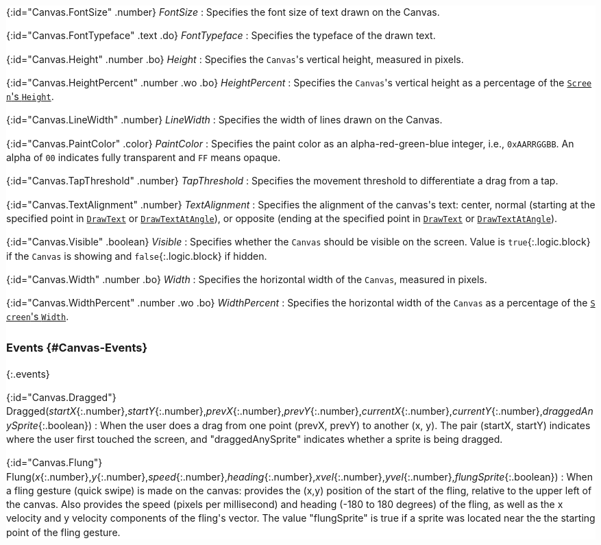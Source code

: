 {:id="Canvas.FontSize" .number} *FontSize*
: Specifies the font size of text drawn on the Canvas.

{:id="Canvas.FontTypeface" .text .do} *FontTypeface*
: Specifies the typeface of the drawn text.

{:id="Canvas.Height" .number .bo} *Height*
: Specifies the `Canvas`'s vertical height, measured in pixels.

{:id="Canvas.HeightPercent" .number .wo .bo} *HeightPercent*
: Specifies the `Canvas`'s vertical height as a percentage
 of the [`Screen`'s `Height`](userinterface.html#Screen.Height).

{:id="Canvas.LineWidth" .number} *LineWidth*
: Specifies the width of lines drawn on the Canvas.

{:id="Canvas.PaintColor" .color} *PaintColor*
: Specifies the paint color as an alpha-red-green-blue integer,
 i.e., `0xAARRGGBB`.  An alpha of `00` indicates fully
 transparent and `FF` means opaque.

{:id="Canvas.TapThreshold" .number} *TapThreshold*
: Specifies the movement threshold to differentiate a drag from a tap.

{:id="Canvas.TextAlignment" .number} *TextAlignment*
: Specifies the alignment of the canvas's text: center, normal
 (starting at the specified point in [`DrawText`](#Canvas.DrawText) or
 [`DrawTextAtAngle`](#Canvas.DrawTextAtAngle)),
 or opposite (ending at the specified point in
 [`DrawText`](#Canvas.DrawText) or
 [`DrawTextAtAngle`](#Canvas.DrawTextAtAngle)).

{:id="Canvas.Visible" .boolean} *Visible*
: Specifies whether the `Canvas` should be visible on the screen.  Value is `true`{:.logic.block}
 if the `Canvas` is showing and `false`{:.logic.block} if hidden.

{:id="Canvas.Width" .number .bo} *Width*
: Specifies the horizontal width of the `Canvas`, measured in pixels.

{:id="Canvas.WidthPercent" .number .wo .bo} *WidthPercent*
: Specifies the horizontal width of the `Canvas` as a percentage
 of the [`Screen`'s `Width`](userinterface.html#Screen.Width).

### Events  {#Canvas-Events}

{:.events}

{:id="Canvas.Dragged"} Dragged(*startX*{:.number},*startY*{:.number},*prevX*{:.number},*prevY*{:.number},*currentX*{:.number},*currentY*{:.number},*draggedAnySprite*{:.boolean})
: When the user does a drag from one point (prevX, prevY) to
 another (x, y).  The pair (startX, startY) indicates where the
 user first touched the screen, and "draggedAnySprite" indicates whether a
 sprite is being dragged.

{:id="Canvas.Flung"} Flung(*x*{:.number},*y*{:.number},*speed*{:.number},*heading*{:.number},*xvel*{:.number},*yvel*{:.number},*flungSprite*{:.boolean})
: When a fling gesture (quick swipe) is made on the canvas: provides
 the (x,y) position of the start of the fling, relative to the upper
 left of the canvas. Also provides the speed (pixels per millisecond) and heading
 (-180 to 180 degrees) of the fling, as well as the x velocity and y velocity
 components of the fling's vector. The value "flungSprite" is true if a sprite
 was located near the the starting point of the fling gesture.
